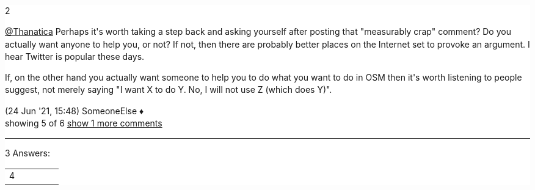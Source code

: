 <div id="post-80697-score" class="comment-score">
2
</div>
<div class="comment-text">
<p><a href="https://help.openstreetmap.org/users/20408/thanatica">@Thanatica</a> Perhaps it's worth taking a step back and asking yourself after posting that "measurably crap" comment? Do you actually want anyone to help you, or not? If not, then there are probably better places on the Internet set to provoke an argument. I hear Twitter is popular these days.</p>
<p>If, on the other hand you actually want someone to help you to do what you want to do in OSM then it's worth listening to people suggest, not merely saying "I want X to do Y. No, I will not use Z (which does Y)".</p>
</div>
<div id="comment-80697-info" class="comment-info">
<span class="comment-age">(24 Jun '21, 15:48)</span> <span class="comment-user userinfo">SomeoneElse ♦</span>
</div>
</div>
</div>
<div id="comment-tools-80677" class="comment-tools">
<span class="comments-showing"> showing 5 of 6 </span> <a href="#" class="show-all-comments-link">show 1 more comments</a>
</div>
<div class="clear">
&#10;</div>
<div id="comment-80677-form-container" class="comment-form-container">
&#10;</div>
<div class="clear">
&#10;</div>
</div></td>
</tr>
</tbody>
</table>

------------------------------------------------------------------------

<div class="tabBar">

<span id="sort-top"></span>

<div class="headQuestions">

3 Answers:

</div>

</div>

<span id="80678"></span>

<div id="answer-container-80678" class="answer">

<table style="width:100%;">
<colgroup>
<col style="width: 50%" />
<col style="width: 50%" />
</colgroup>
<tbody>
<tr>
<td style="width: 30px; vertical-align: top"><div class="vote-buttons">
<span id="post-80678-upvote" class="ajax-command post-vote up" rel="nofollow" title="I like this post (click again to cancel)"> </span>
<div id="post-80678-score" class="post-score" title="current number of votes">
4
</div>
<span id="post-80678-downvote" class="ajax-command post-vote down" rel="nofollow" title="I dont like this post (click again to cancel)"> </span>
</div></td>
<td><div class="item-right">